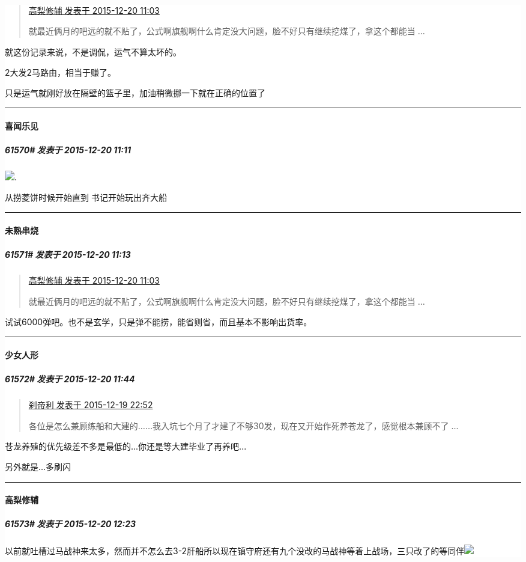 
<blockquote><a href="httphttps://bbs.saraba1st.com/2b/forum.php?mod=redirect&amp;goto=findpost&amp;pid=31071043&amp;ptid=930880" target="_blank">高梨修辅 发表于 2015-12-20 11:03</a>

就最近俩月的吧远的就不贴了，公式啊旗舰啊什么肯定没大问题，脸不好只有继续挖煤了，拿这个都能当 ...</blockquote>
就这份记录来说，不是调侃，运气不算太坏的。

2大发2马路由，相当于赚了。


只是运气就刚好放在隔壁的篮子里，加油稍微挪一下就在正确的位置了


-----

####  喜闻乐见  
##### 61570#       发表于 2015-12-20 11:11


<img src="http://ww3.sinaimg.cn/large/732205bcjw1ez5y68bvfcj20500wgt9o.jpg" referrerpolicy="no-referrer">.


从捞菱饼时候开始直到 书记开始玩出齐大船


-----

####  未熟串烧  
##### 61571#       发表于 2015-12-20 11:13


<blockquote><a href="httphttps://bbs.saraba1st.com/2b/forum.php?mod=redirect&amp;goto=findpost&amp;pid=31071043&amp;ptid=930880" target="_blank">高梨修辅 发表于 2015-12-20 11:03</a>

就最近俩月的吧远的就不贴了，公式啊旗舰啊什么肯定没大问题，脸不好只有继续挖煤了，拿这个都能当 ...</blockquote>
试试6000弹吧。也不是玄学，只是弹不能捞，能省则省，而且基本不影响出货率。


-----

####  少女人形  
##### 61572#       发表于 2015-12-20 11:44


<blockquote><a href="httphttps://bbs.saraba1st.com/2b/forum.php?mod=redirect&amp;goto=findpost&amp;pid=31068415&amp;ptid=930880" target="_blank">刹帝利 发表于 2015-12-19 22:52</a>

各位是怎么兼顾练船和大建的……我入坑七个月了才建了不够30发，现在又开始作死养苍龙了，感觉根本兼顾不了 ...</blockquote>
苍龙养殖的优先级差不多是最低的...你还是等大建毕业了再养吧...


另外就是...多刷闪


-----

####  高梨修辅  
##### 61573#       发表于 2015-12-20 12:23


以前就吐槽过马战神来太多，然而并不怎么去3-2肝船所以现在镇守府还有九个没改的马战神等着上战场，三只改了的等同伴<img src="https://static.saraba1st.com/image/smiley/face/109.gif" referrerpolicy="no-referrer">
